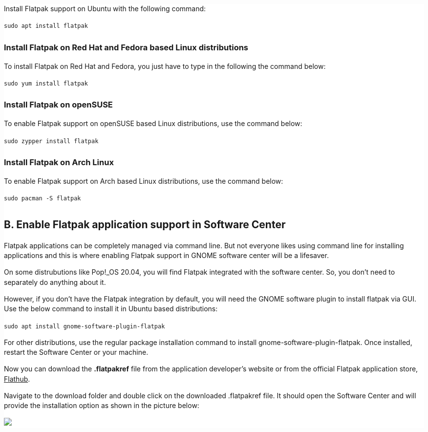 Install Flatpak support on Ubuntu with the following command:

```
sudo apt install flatpak
```

### Install Flatpak on Red Hat and Fedora based Linux distributions

To install Flatpak on Red Hat and Fedora, you just have to type in the following the command below:

```
sudo yum install flatpak
```

### Install Flatpak on openSUSE

To enable Flatpak support on openSUSE based Linux distributions, use the command below:

```
sudo zypper install flatpak
```

### Install Flatpak on Arch Linux

To enable Flatpak support on Arch based Linux distributions, use the command below:

```
sudo pacman -S flatpak
```

## B. Enable Flatpak application support in Software Center

Flatpak applications can be completely managed via command line. But not everyone likes using command line for installing applications and this is where enabling Flatpak support in GNOME software center will be a lifesaver.

On some distrubutions like Pop!\_OS 20.04, you will find Flatpak integrated with the software center. So, you don’t need to separately do anything about it.

However, if you don’t have the Flatpak integration by default, you will need the GNOME software plugin to install flatpak via GUI. Use the below command to install it in Ubuntu based distributions:

```
sudo apt install gnome-software-plugin-flatpak
```

For other distributions, use the regular package installation command to install gnome-software-plugin-flatpak. Once installed, restart the Software Center or your machine.

Now you can download the **.flatpakref** file from the application developer’s website or from the official Flatpak application store, [Flathub](https://flathub.org/home).

Navigate to the download folder and double click on the downloaded .flatpakref file. It should open the Software Center and will provide the installation option as shown in the picture below:

![](https://itsfoss.com/wp-content/uploads/2018/05/Flatpak-800x434.jpg)
